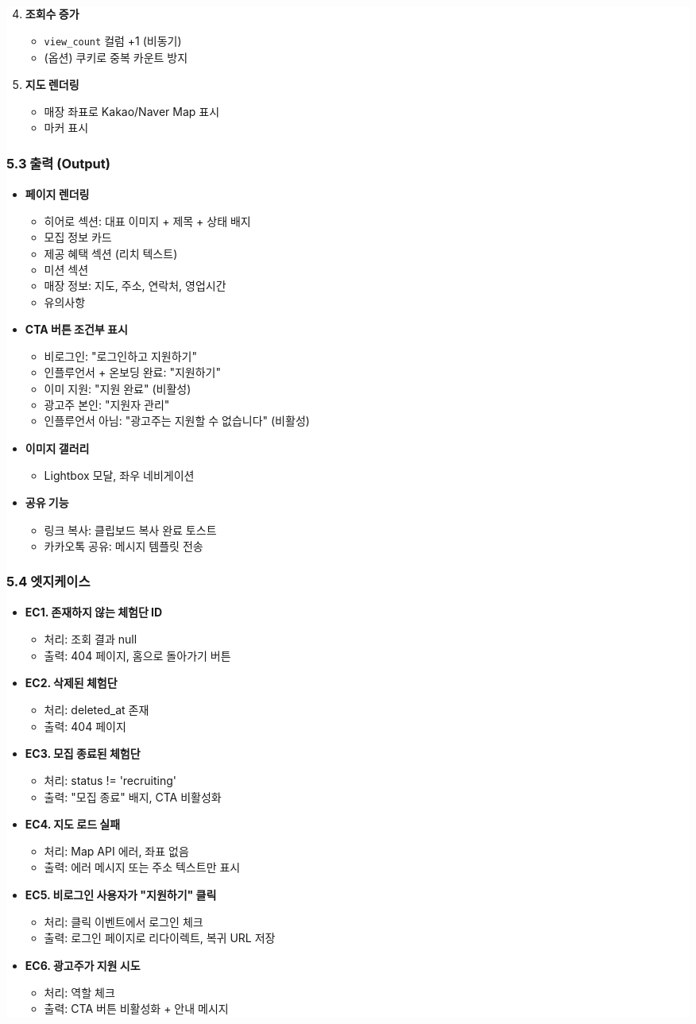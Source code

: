4. **조회수 증가**
   - `view_count` 컬럼 +1 (비동기)
   - (옵션) 쿠키로 중복 카운트 방지

5. **지도 렌더링**
   - 매장 좌표로 Kakao/Naver Map 표시
   - 마커 표시

### 5.3 출력 (Output)
- **페이지 렌더링**
  - 히어로 섹션: 대표 이미지 + 제목 + 상태 배지
  - 모집 정보 카드
  - 제공 혜택 섹션 (리치 텍스트)
  - 미션 섹션
  - 매장 정보: 지도, 주소, 연락처, 영업시간
  - 유의사항

- **CTA 버튼 조건부 표시**
  - 비로그인: "로그인하고 지원하기"
  - 인플루언서 + 온보딩 완료: "지원하기"
  - 이미 지원: "지원 완료" (비활성)
  - 광고주 본인: "지원자 관리"
  - 인플루언서 아님: "광고주는 지원할 수 없습니다" (비활성)

- **이미지 갤러리**
  - Lightbox 모달, 좌우 네비게이션

- **공유 기능**
  - 링크 복사: 클립보드 복사 완료 토스트
  - 카카오톡 공유: 메시지 템플릿 전송

### 5.4 엣지케이스
- **EC1. 존재하지 않는 체험단 ID**
  - 처리: 조회 결과 null
  - 출력: 404 페이지, 홈으로 돌아가기 버튼

- **EC2. 삭제된 체험단**
  - 처리: deleted_at 존재
  - 출력: 404 페이지

- **EC3. 모집 종료된 체험단**
  - 처리: status != 'recruiting'
  - 출력: "모집 종료" 배지, CTA 비활성화

- **EC4. 지도 로드 실패**
  - 처리: Map API 에러, 좌표 없음
  - 출력: 에러 메시지 또는 주소 텍스트만 표시

- **EC5. 비로그인 사용자가 "지원하기" 클릭**
  - 처리: 클릭 이벤트에서 로그인 체크
  - 출력: 로그인 페이지로 리다이렉트, 복귀 URL 저장

- **EC6. 광고주가 지원 시도**
  - 처리: 역할 체크
  - 출력: CTA 버튼 비활성화 + 안내 메시지
